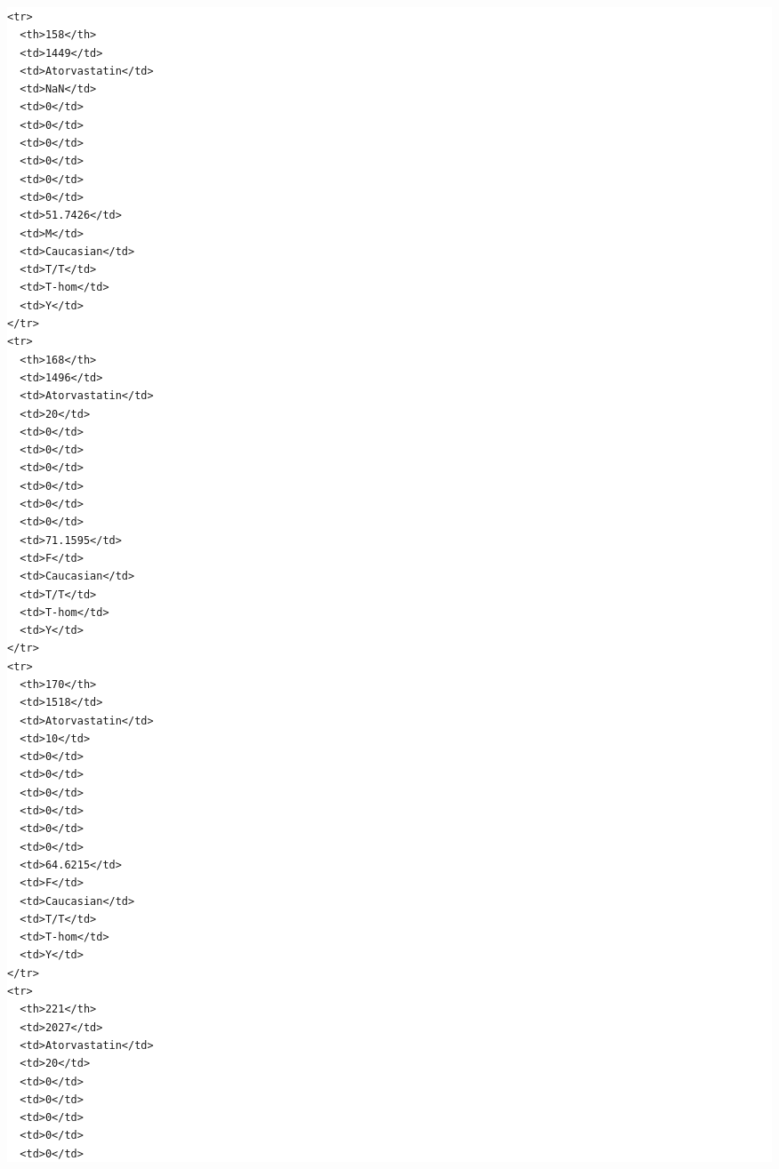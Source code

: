    <tr>
      <th>158</th>
      <td>1449</td>
      <td>Atorvastatin</td>
      <td>NaN</td>
      <td>0</td>
      <td>0</td>
      <td>0</td>
      <td>0</td>
      <td>0</td>
      <td>0</td>
      <td>51.7426</td>
      <td>M</td>
      <td>Caucasian</td>
      <td>T/T</td>
      <td>T-hom</td>
      <td>Y</td>
    </tr>
    <tr>
      <th>168</th>
      <td>1496</td>
      <td>Atorvastatin</td>
      <td>20</td>
      <td>0</td>
      <td>0</td>
      <td>0</td>
      <td>0</td>
      <td>0</td>
      <td>0</td>
      <td>71.1595</td>
      <td>F</td>
      <td>Caucasian</td>
      <td>T/T</td>
      <td>T-hom</td>
      <td>Y</td>
    </tr>
    <tr>
      <th>170</th>
      <td>1518</td>
      <td>Atorvastatin</td>
      <td>10</td>
      <td>0</td>
      <td>0</td>
      <td>0</td>
      <td>0</td>
      <td>0</td>
      <td>0</td>
      <td>64.6215</td>
      <td>F</td>
      <td>Caucasian</td>
      <td>T/T</td>
      <td>T-hom</td>
      <td>Y</td>
    </tr>
    <tr>
      <th>221</th>
      <td>2027</td>
      <td>Atorvastatin</td>
      <td>20</td>
      <td>0</td>
      <td>0</td>
      <td>0</td>
      <td>0</td>
      <td>0</td>